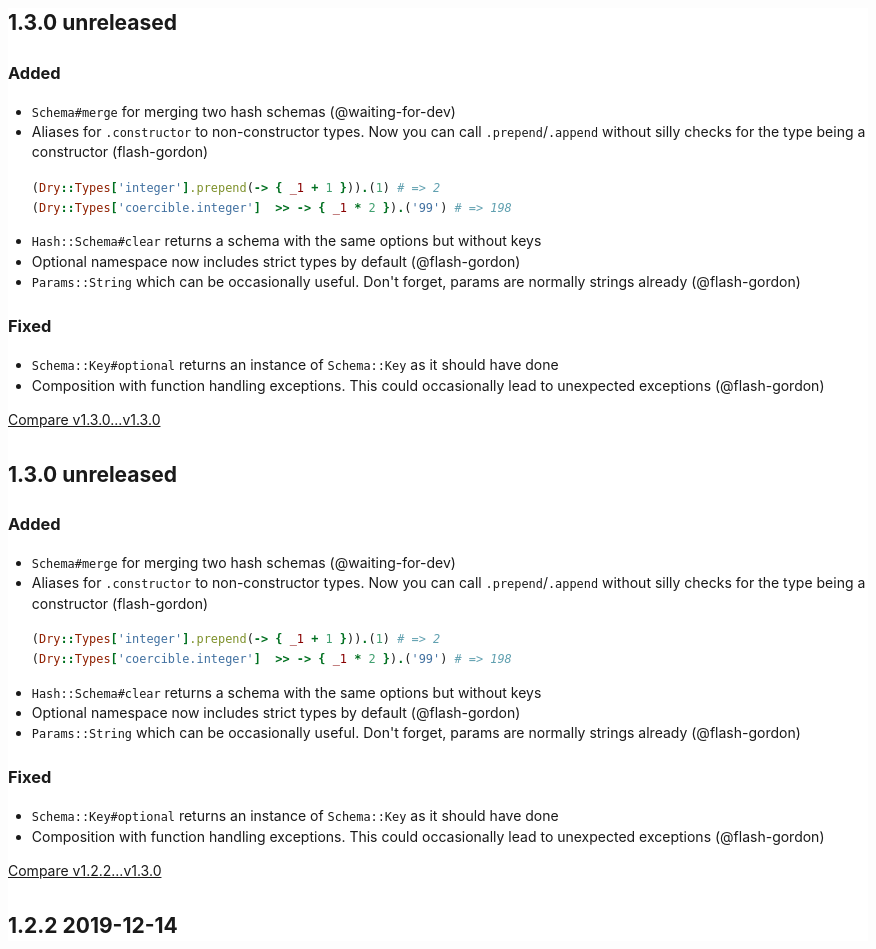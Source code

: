 ## 1.3.0 unreleased


### Added

- `Schema#merge` for merging two hash schemas (@waiting-for-dev)
- Aliases for `.constructor` to non-constructor types. Now you can call `.prepend`/`.append` without silly checks for the type being a constructor (flash-gordon)
  ```ruby
  (Dry::Types['integer'].prepend(-> { _1 + 1 })).(1) # => 2
  (Dry::Types['coercible.integer']  >> -> { _1 * 2 }).('99') # => 198
  ```
- `Hash::Schema#clear` returns a schema with the same options but without keys
- Optional namespace now includes strict types by default (@flash-gordon)
- `Params::String` which can be occasionally useful. Don't forget, params are normally strings already (@flash-gordon)

### Fixed

- `Schema::Key#optional` returns an instance of `Schema::Key` as it should have done
- Composition with function handling exceptions. This could occasionally lead to unexpected exceptions (@flash-gordon)


[Compare v1.3.0...v1.3.0](https://github.com/dry-rb/dry-types/compare/v1.3.0...v1.3.0)

## 1.3.0 unreleased


### Added

- `Schema#merge` for merging two hash schemas (@waiting-for-dev)
- Aliases for `.constructor` to non-constructor types. Now you can call `.prepend`/`.append` without silly checks for the type being a constructor (flash-gordon)
  ```ruby
  (Dry::Types['integer'].prepend(-> { _1 + 1 })).(1) # => 2
  (Dry::Types['coercible.integer']  >> -> { _1 * 2 }).('99') # => 198
  ```
- `Hash::Schema#clear` returns a schema with the same options but without keys
- Optional namespace now includes strict types by default (@flash-gordon)
- `Params::String` which can be occasionally useful. Don't forget, params are normally strings already (@flash-gordon)

### Fixed

- `Schema::Key#optional` returns an instance of `Schema::Key` as it should have done
- Composition with function handling exceptions. This could occasionally lead to unexpected exceptions (@flash-gordon)


[Compare v1.2.2...v1.3.0](https://github.com/dry-rb/dry-types/compare/v1.2.2...v1.3.0)

## 1.2.2 2019-12-14
